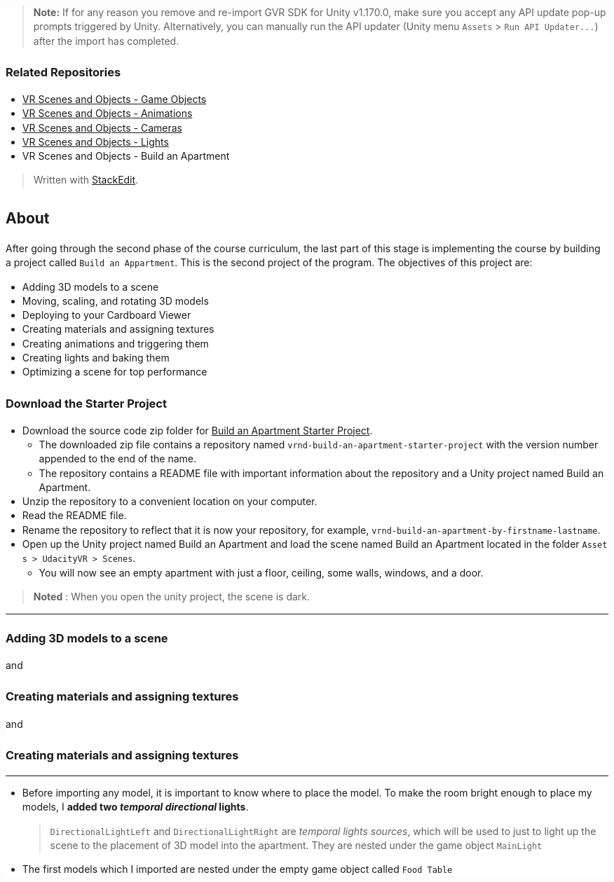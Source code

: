 >**Note:** If for any reason you remove and re-import GVR SDK for Unity v1.170.0, make sure you accept any API update pop-up prompts triggered by Unity. Alternatively, you can manually run the API updater (Unity menu `Assets` > `Run API Updater...`) after the import has completed.


### Related Repositories
- [VR Scenes and Objects - Game Objects](https://github.com/udacity/VR-Scenes-and-Objects_Game-Objects/releases)
- [VR Scenes and Objects - Animations](https://github.com/udacity/VR-Scenes-and-Objects_Animations/releases)
- [VR Scenes and Objects - Cameras](https://github.com/udacity/VR-Scenes-and-Objects_Cameras/releases)
- [VR Scenes and Objects - Lights](https://github.com/udacity/VR-Scenes-and-Objects_Lights/releases)
- VR Scenes and Objects - Build an Apartment

> Written with [StackEdit](https://stackedit.io/).

## About
After going through the second phase of the course curriculum, the last part of this stage is implementing the course by building a project called `Build an Appartment`. This is the second project of the program. The objectives of this project are:

-   Adding 3D models to a scene
-   Moving, scaling, and rotating 3D models
-   Deploying to your Cardboard Viewer
-   Creating materials and assigning textures
-   Creating animations and triggering them
-   Creating lights and baking them
-   Optimizing a scene for top performance

### Download the Starter Project 

-   Download the source code zip folder for  [Build an Apartment Starter Project](https://github.com/udacity/VR-Scenes-and-Objects_Build-an-Apartment/releases).
    -   The downloaded zip file contains a repository named  `vrnd-build-an-apartment-starter-project`  with the version number appended to the end of the name.
    -   The repository contains a README file with important information about the repository and a Unity project named Build an Apartment.
-   Unzip the repository to a convenient location on your computer.
-   Read the README file.
-   Rename the repository to reflect that it is now your repository, for example,  `vrnd-build-an-apartment-by-firstname-lastname`.
-   Open up the Unity project named Build an Apartment and load the scene named Build an Apartment located in the folder  `Assets > UdacityVR > Scenes`.
    -   You will now see an empty apartment with just a floor, ceiling, some walls, windows, and a door.
    
> **Noted** : When you open the unity project, the scene is dark.
___
### Adding 3D models to a scene 
and 
### Creating materials and assigning textures
and
### Creating materials and assigning textures
___
- Before importing any model, it is important to know where to place the model.
To make the room bright enough to place my models, I **added two *temporal directional* lights**. 
	> `DirectionalLightLeft` and `DirectionalLightRight` are *temporal lights sources*, which will be used to just to light up the scene to the placement of 3D model into the apartment. They are nested under the game object `MainLight`
- The first models which I imported are nested under the empty game object called `Food Table` 